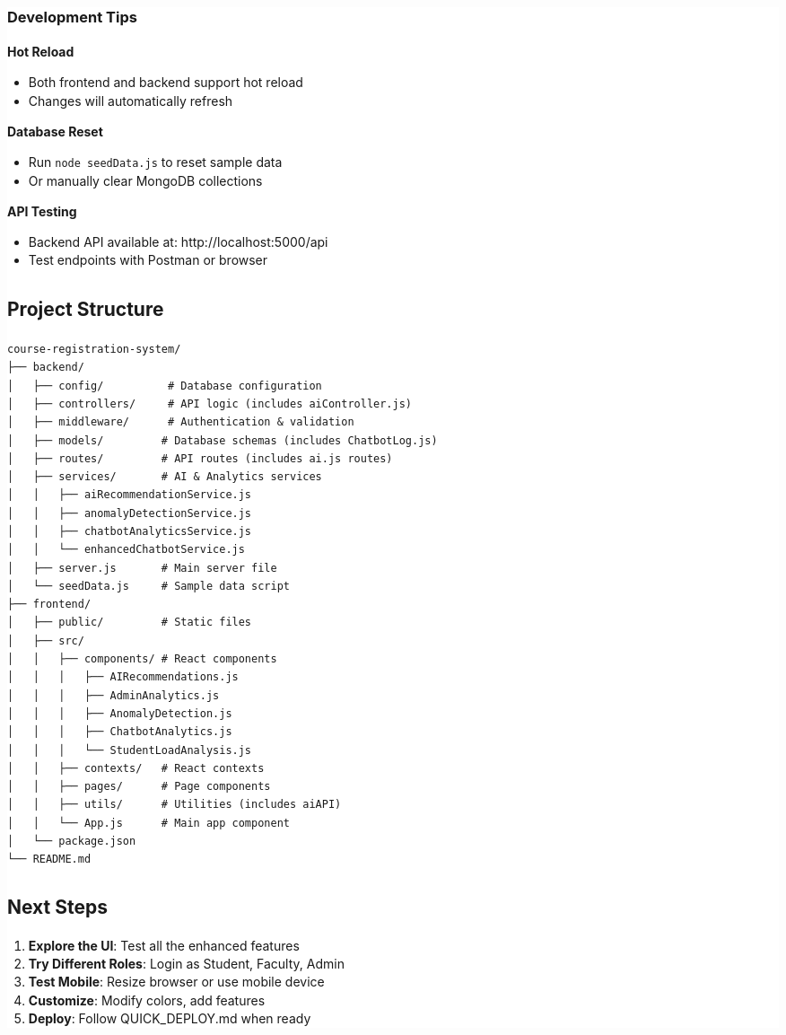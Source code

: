 ### Development Tips

**Hot Reload**
- Both frontend and backend support hot reload
- Changes will automatically refresh

**Database Reset**
- Run `node seedData.js` to reset sample data
- Or manually clear MongoDB collections

**API Testing**
- Backend API available at: http://localhost:5000/api
- Test endpoints with Postman or browser

## Project Structure

```
course-registration-system/
├── backend/
│   ├── config/          # Database configuration
│   ├── controllers/     # API logic (includes aiController.js)
│   ├── middleware/      # Authentication & validation
│   ├── models/         # Database schemas (includes ChatbotLog.js)
│   ├── routes/         # API routes (includes ai.js routes)
│   ├── services/       # AI & Analytics services
│   │   ├── aiRecommendationService.js
│   │   ├── anomalyDetectionService.js
│   │   ├── chatbotAnalyticsService.js
│   │   └── enhancedChatbotService.js
│   ├── server.js       # Main server file
│   └── seedData.js     # Sample data script
├── frontend/
│   ├── public/         # Static files
│   ├── src/
│   │   ├── components/ # React components
│   │   │   ├── AIRecommendations.js
│   │   │   ├── AdminAnalytics.js
│   │   │   ├── AnomalyDetection.js
│   │   │   ├── ChatbotAnalytics.js
│   │   │   └── StudentLoadAnalysis.js
│   │   ├── contexts/   # React contexts
│   │   ├── pages/      # Page components
│   │   ├── utils/      # Utilities (includes aiAPI)
│   │   └── App.js      # Main app component
│   └── package.json
└── README.md
```

## Next Steps

1. **Explore the UI**: Test all the enhanced features
2. **Try Different Roles**: Login as Student, Faculty, Admin
3. **Test Mobile**: Resize browser or use mobile device
4. **Customize**: Modify colors, add features
5. **Deploy**: Follow QUICK_DEPLOY.md when ready
